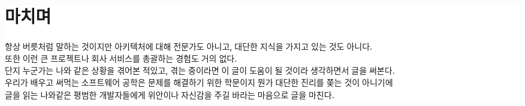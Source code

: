 # 마치며
항상 버릇처럼 말하는 것이지만 아키텍처에 대해 전문가도 아니고, 대단한 지식을 가지고 있는 것도 아니다.<br>
또한 이런 큰 프로젝트나 회사 서비스를 총괄하는 경험도 거의 없다.<br>
단지 누군가는 나와 같은 상황을 겪어본 적있고, 겪는 중이라면 이 글이 도움이 될 것이라 생각하면서 글을 써본다.<br>
우리가 배우고 써먹는 소프트웨어 공학은 문제를 해결하기 위한 학문이지 뭔가 대단한 진리를 쫒는 것이 아니기에<br>
글을 읽는 나와같은 평범한 개발자들에게 위안이나 자신감을 주길 바라는 마음으로 글을 마친다.<br>

